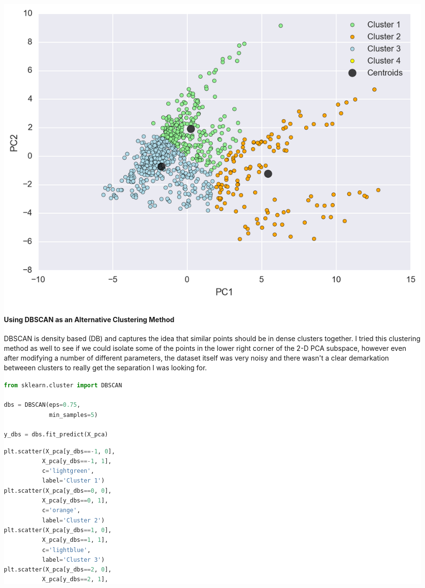 <img src="/images/fulls/project7-pca-analysis-greg_files/project7-pca-analysis-greg_59_0.png" class="fit image"/>

#### Using DBSCAN as an Alternative Clustering Method
DBSCAN is density based (DB) and captures the idea that similar points should be in dense clusters together. I tried this clustering method as well to see if we could isolate some of the points in the lower right corner of the 2-D PCA subspace, however even after modifying a number of different parameters, the dataset itself was very noisy and there wasn't a clear demarkation betweeen clusters to really get the separation I was looking for.

```python
from sklearn.cluster import DBSCAN

dbs = DBSCAN(eps=0.75,
             min_samples=5)

y_dbs = dbs.fit_predict(X_pca)
```


```python
plt.scatter(X_pca[y_dbs==-1, 0],
           X_pca[y_dbs==-1, 1],
           c='lightgreen',
           label='Cluster 1')
plt.scatter(X_pca[y_dbs==0, 0],
           X_pca[y_dbs==0, 1],
           c='orange',
           label='Cluster 2')
plt.scatter(X_pca[y_dbs==1, 0],
           X_pca[y_dbs==1, 1],
           c='lightblue',
           label='Cluster 3')
plt.scatter(X_pca[y_dbs==2, 0],
           X_pca[y_dbs==2, 1],
```